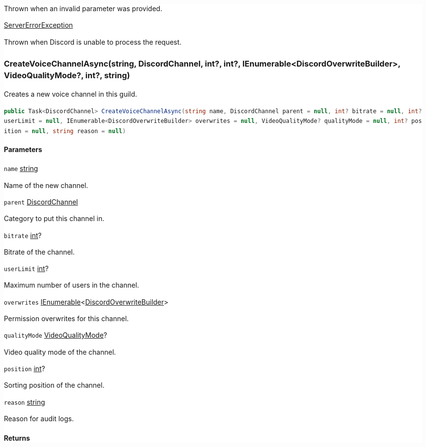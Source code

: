Thrown when an invalid parameter was provided.

[ServerErrorException](DSharpPlus.Exceptions.ServerErrorException.md)

Thrown when Discord is unable to process the request.

### <a id="DSharpPlus_Entities_DiscordGuild_CreateVoiceChannelAsync_System_String_DSharpPlus_Entities_DiscordChannel_System_Nullable_System_Int32__System_Nullable_System_Int32__System_Collections_Generic_IEnumerable_DSharpPlus_Entities_DiscordOverwriteBuilder__System_Nullable_DSharpPlus_VideoQualityMode__System_Nullable_System_Int32__System_String_"></a>CreateVoiceChannelAsync\(string, DiscordChannel, int?, int?, IEnumerable<DiscordOverwriteBuilder\>, VideoQualityMode?, int?, string\)

Creates a new voice channel in this guild.

```csharp
public Task<DiscordChannel> CreateVoiceChannelAsync(string name, DiscordChannel parent = null, int? bitrate = null, int? userLimit = null, IEnumerable<DiscordOverwriteBuilder> overwrites = null, VideoQualityMode? qualityMode = null, int? position = null, string reason = null)
```

#### Parameters

`name` [string](https://learn.microsoft.com/dotnet/api/system.string)

Name of the new channel.

`parent` [DiscordChannel](DSharpPlus.Entities.DiscordChannel.md)

Category to put this channel in.

`bitrate` [int](https://learn.microsoft.com/dotnet/api/system.int32)?

Bitrate of the channel.

`userLimit` [int](https://learn.microsoft.com/dotnet/api/system.int32)?

Maximum number of users in the channel.

`overwrites` [IEnumerable](https://learn.microsoft.com/dotnet/api/system.collections.generic.ienumerable\-1)<[DiscordOverwriteBuilder](DSharpPlus.Entities.DiscordOverwriteBuilder.md)\>

Permission overwrites for this channel.

`qualityMode` [VideoQualityMode](DSharpPlus.VideoQualityMode.md)?

Video quality mode of the channel.

`position` [int](https://learn.microsoft.com/dotnet/api/system.int32)?

Sorting position of the channel.

`reason` [string](https://learn.microsoft.com/dotnet/api/system.string)

Reason for audit logs.

#### Returns
